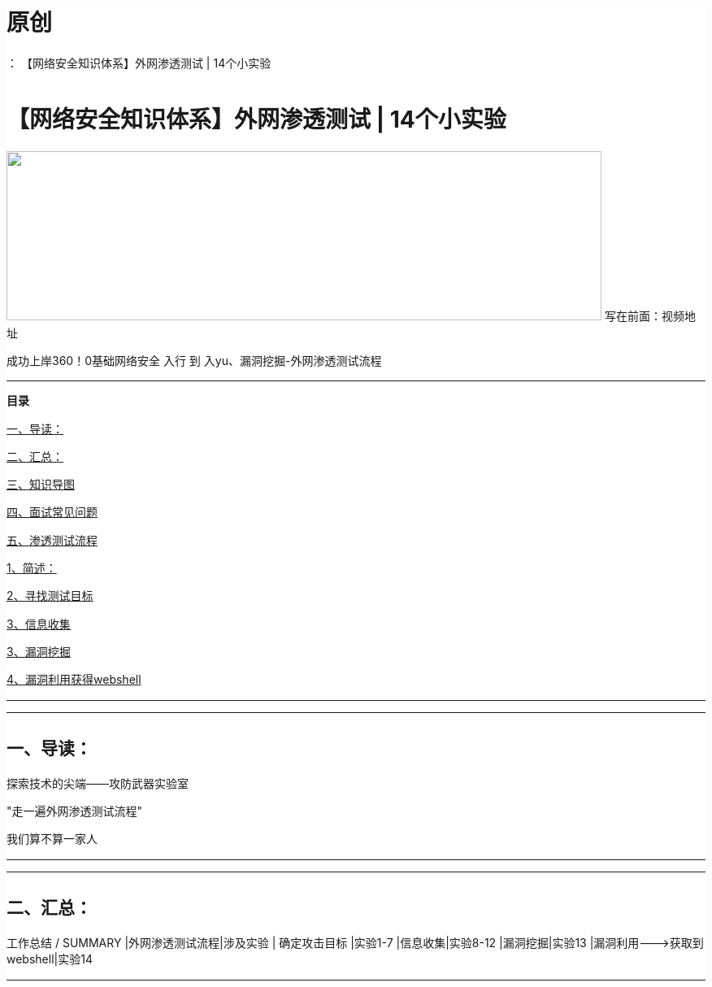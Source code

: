 # 原创
：  【网络安全知识体系】外网渗透测试 | 14个小实验

# 【网络安全知识体系】外网渗透测试 | 14个小实验

<img alt="" height="208" src="https://img-blog.csdnimg.cn/21fff2f48d6b4dd3a89fac646f746d73.png" width="732"/> 写在前面：视频地址

成功上岸360！0基础网络安全 入行 到 入yu、漏洞挖掘-外网渗透测试流程

---


**目录**

[一、导读：](#%E4%B8%80%E3%80%81%E5%AF%BC%E8%AF%BB%EF%BC%9A)

[二、汇总：](#%E4%BA%8C%E3%80%81%E6%B1%87%E6%80%BB%EF%BC%9A)

[三、知识导图](#%E4%B8%89%E3%80%81%E7%9F%A5%E8%AF%86%E5%AF%BC%E5%9B%BE)

[四、面试常见问题](#%E5%9B%9B%E3%80%81%E9%9D%A2%E8%AF%95%E5%B8%B8%E8%A7%81%E9%97%AE%E9%A2%98)

[五、渗透测试流程](#%E4%BA%94%E3%80%81%E6%B8%97%E9%80%8F%E6%B5%8B%E8%AF%95%E6%B5%81%E7%A8%8B)

[1、简述：](#1%E3%80%81%E7%AE%80%E8%BF%B0%EF%BC%9A)

[2、寻找测试目标](#2%E3%80%81%E5%AF%BB%E6%89%BE%E6%B5%8B%E8%AF%95%E7%9B%AE%E6%A0%87)

[3、信息收集](#3%E3%80%81%E4%BF%A1%E6%81%AF%E6%94%B6%E9%9B%86)

[3、漏洞挖掘](#3%E3%80%81%E6%BC%8F%E6%B4%9E%E6%8C%96%E6%8E%98)

[4、漏洞利用获得webshell](#4%E3%80%81%E6%BC%8F%E6%B4%9E%E5%88%A9%E7%94%A8%E8%8E%B7%E5%BE%97webshell)

---


---


## 一、导读：

探索技术的尖端——攻防武器实验室

"走一遍外网渗透测试流程"

我们算不算一家人

---


---


## 二、汇总：

工作总结 / SUMMARY
|外网渗透测试流程|涉及实验
| 确定攻击目标 |实验1-7
|信息收集|实验8-12
|漏洞挖掘|实验13
|漏洞利用---&gt;获取到webshell|实验14

---